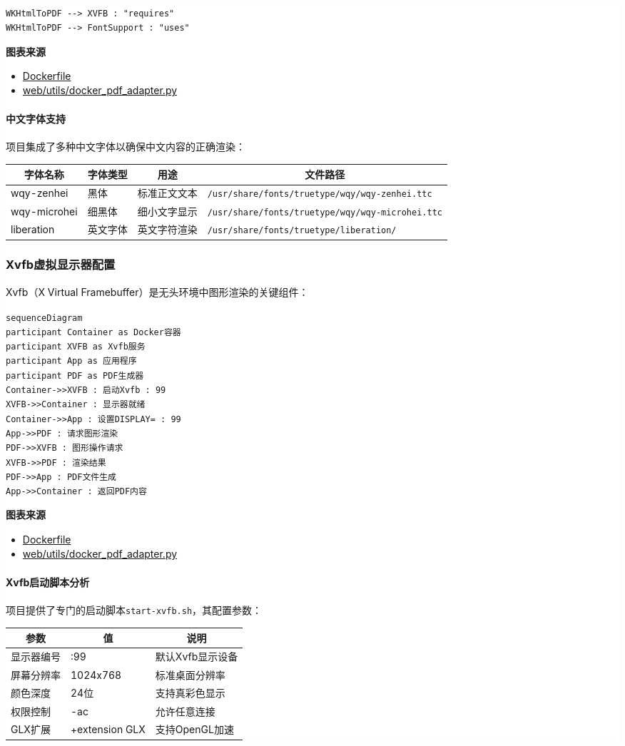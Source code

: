 ```mermaid
WKHtmlToPDF --> XVFB : "requires"
WKHtmlToPDF --> FontSupport : "uses"
```

**图表来源**
- [Dockerfile](file://Dockerfile#L20-L25)
- [web/utils/docker_pdf_adapter.py](file://web/utils/docker_pdf_adapter.py#L60-L85)

#### 中文字体支持

项目集成了多种中文字体以确保中文内容的正确渲染：

| 字体名称 | 字体类型 | 用途 | 文件路径 |
|----------|----------|------|----------|
| wqy-zenhei | 黑体 | 标准正文文本 | `/usr/share/fonts/truetype/wqy/wqy-zenhei.ttc` |
| wqy-microhei | 细黑体 | 细小文字显示 | `/usr/share/fonts/truetype/wqy/wqy-microhei.ttc` |
| liberation | 英文字体 | 英文字符渲染 | `/usr/share/fonts/truetype/liberation/` |

### Xvfb虚拟显示器配置

Xvfb（X Virtual Framebuffer）是无头环境中图形渲染的关键组件：

```mermaid
sequenceDiagram
participant Container as Docker容器
participant XVFB as Xvfb服务
participant App as 应用程序
participant PDF as PDF生成器
Container->>XVFB : 启动Xvfb : 99
XVFB->>Container : 显示器就绪
Container->>App : 设置DISPLAY= : 99
App->>PDF : 请求图形渲染
PDF->>XVFB : 图形操作请求
XVFB->>PDF : 渲染结果
PDF->>App : PDF文件生成
App->>Container : 返回PDF内容
```

**图表来源**
- [Dockerfile](file://Dockerfile#L27-L32)
- [web/utils/docker_pdf_adapter.py](file://web/utils/docker_pdf_adapter.py#L30-L60)

#### Xvfb启动脚本分析

项目提供了专门的启动脚本`start-xvfb.sh`，其配置参数：

| 参数 | 值 | 说明 |
|------|-----|------|
| 显示器编号 | :99 | 默认Xvfb显示设备 |
| 屏幕分辨率 | 1024x768 | 标准桌面分辨率 |
| 颜色深度 | 24位 | 支持真彩色显示 |
| 权限控制 | -ac | 允许任意连接 |
| GLX扩展 | +extension GLX | 支持OpenGL加速 |
